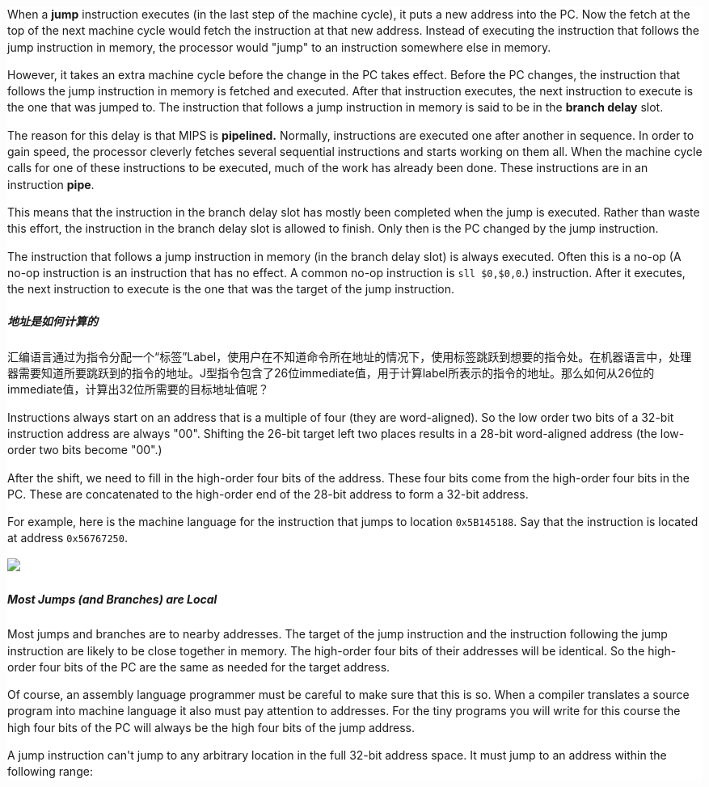 When a **jump** instruction executes (in the last step of the machine cycle), it puts a new address into the PC. Now the fetch at the top of the next machine cycle would fetch the instruction at that new address. Instead of executing the instruction that follows the jump instruction in memory, the processor would "jump" to an instruction somewhere else in memory.

However, it takes an extra machine cycle before the change in the PC takes effect. Before the PC changes, the instruction that follows the jump instruction in memory is fetched and executed. After that instruction executes, the next instruction to execute is the one that was jumped to. The instruction that follows a jump instruction in memory is said to be in the **branch delay** slot.

The reason for this delay is that MIPS is **pipelined.** Normally, instructions are executed one after another in sequence. In order to gain speed, the processor cleverly fetches several sequential instructions and starts working on them all. When the machine cycle calls for one of these instructions to be executed, much of the work has already been done. These instructions are in an instruction **pipe**.

This means that the instruction in the branch delay slot has mostly been completed when the jump is executed. Rather than waste this effort, the instruction in the branch delay slot is allowed to finish. Only then is the PC changed by the jump instruction.

The instruction that follows a jump instruction in memory (in the branch delay slot) is always executed. Often this is a no-op (A no-op instruction is an instruction that has no effect. A common no-op instruction is `sll $0,$0,0`.) instruction. After it executes, the next instruction to execute is the one that was the target of the jump instruction.

##### 地址是如何计算的

汇编语言通过为指令分配一个“标签”Label，使用户在不知道命令所在地址的情况下，使用标签跳跃到想要的指令处。在机器语言中，处理器需要知道所要跳跃到的指令的地址。J型指令包含了26位immediate值，用于计算label所表示的指令的地址。那么如何从26位的immediate值，计算出32位所需要的目标地址值呢？

Instructions always start on an address that is a multiple of four (they are word-aligned). So the low order two bits of a 32-bit instruction address are always "00". Shifting the 26-bit target left two places results in a 28-bit word-aligned address (the low-order two bits become "00".)

After the shift, we need to fill in the high-order four bits of the address. These four bits come from the high-order four bits in the PC. These are concatenated to the high-order end of the 28-bit address to form a 32-bit address.

For example, here is the machine language for the instruction that jumps to location `0x5B145188`. Say that the instruction is located at address `0x56767250`.

![](https://raw.githubusercontent.com/valeeraZ/-image-host/master/20200508165714.png)

##### Most Jumps (and Branches) are Local

Most jumps and branches are to nearby addresses. The target of the jump instruction and the instruction following the jump instruction are likely to be close together in memory. The high-order four bits of their addresses will be identical. So the high-order four bits of the PC are the same as needed for the target address.

Of course, an assembly language programmer must be careful to make sure that this is so. When a compiler translates a source program into machine language it also must pay attention to addresses. For the tiny programs you will write for this course the high four bits of the PC will always be the high four bits of the jump address.

A jump instruction can't jump to any arbitrary location in the full 32-bit address space. It must jump to an address within the following range:
